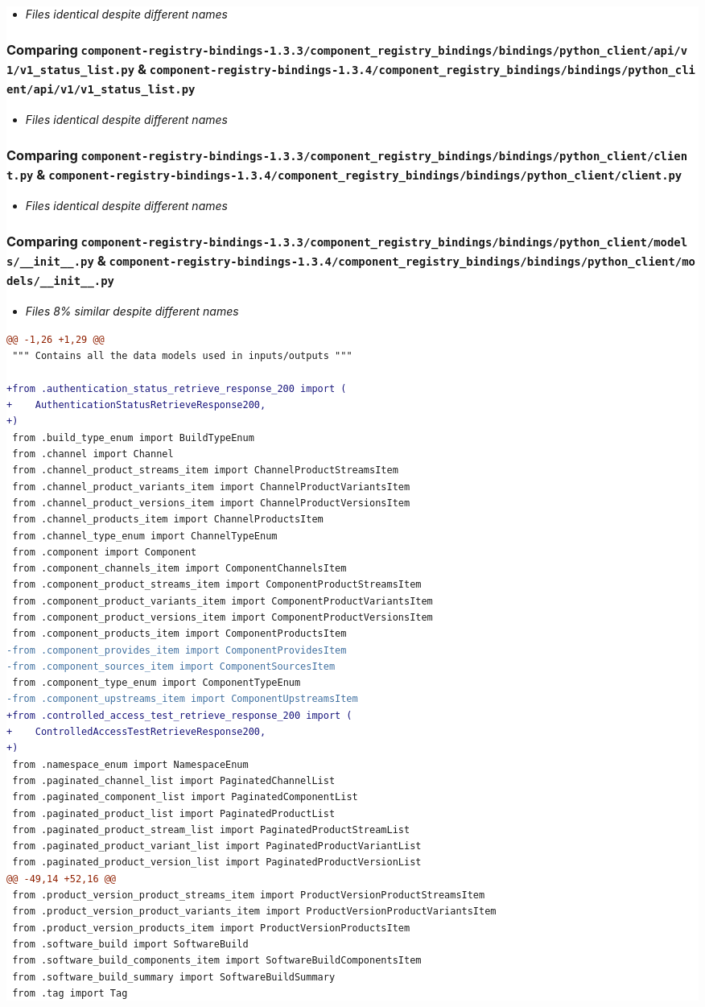  * *Files identical despite different names*

### Comparing `component-registry-bindings-1.3.3/component_registry_bindings/bindings/python_client/api/v1/v1_status_list.py` & `component-registry-bindings-1.3.4/component_registry_bindings/bindings/python_client/api/v1/v1_status_list.py`

 * *Files identical despite different names*

### Comparing `component-registry-bindings-1.3.3/component_registry_bindings/bindings/python_client/client.py` & `component-registry-bindings-1.3.4/component_registry_bindings/bindings/python_client/client.py`

 * *Files identical despite different names*

### Comparing `component-registry-bindings-1.3.3/component_registry_bindings/bindings/python_client/models/__init__.py` & `component-registry-bindings-1.3.4/component_registry_bindings/bindings/python_client/models/__init__.py`

 * *Files 8% similar despite different names*

```diff
@@ -1,26 +1,29 @@
 """ Contains all the data models used in inputs/outputs """
 
+from .authentication_status_retrieve_response_200 import (
+    AuthenticationStatusRetrieveResponse200,
+)
 from .build_type_enum import BuildTypeEnum
 from .channel import Channel
 from .channel_product_streams_item import ChannelProductStreamsItem
 from .channel_product_variants_item import ChannelProductVariantsItem
 from .channel_product_versions_item import ChannelProductVersionsItem
 from .channel_products_item import ChannelProductsItem
 from .channel_type_enum import ChannelTypeEnum
 from .component import Component
 from .component_channels_item import ComponentChannelsItem
 from .component_product_streams_item import ComponentProductStreamsItem
 from .component_product_variants_item import ComponentProductVariantsItem
 from .component_product_versions_item import ComponentProductVersionsItem
 from .component_products_item import ComponentProductsItem
-from .component_provides_item import ComponentProvidesItem
-from .component_sources_item import ComponentSourcesItem
 from .component_type_enum import ComponentTypeEnum
-from .component_upstreams_item import ComponentUpstreamsItem
+from .controlled_access_test_retrieve_response_200 import (
+    ControlledAccessTestRetrieveResponse200,
+)
 from .namespace_enum import NamespaceEnum
 from .paginated_channel_list import PaginatedChannelList
 from .paginated_component_list import PaginatedComponentList
 from .paginated_product_list import PaginatedProductList
 from .paginated_product_stream_list import PaginatedProductStreamList
 from .paginated_product_variant_list import PaginatedProductVariantList
 from .paginated_product_version_list import PaginatedProductVersionList
@@ -49,14 +52,16 @@
 from .product_version_product_streams_item import ProductVersionProductStreamsItem
 from .product_version_product_variants_item import ProductVersionProductVariantsItem
 from .product_version_products_item import ProductVersionProductsItem
 from .software_build import SoftwareBuild
 from .software_build_components_item import SoftwareBuildComponentsItem
 from .software_build_summary import SoftwareBuildSummary
 from .tag import Tag
```